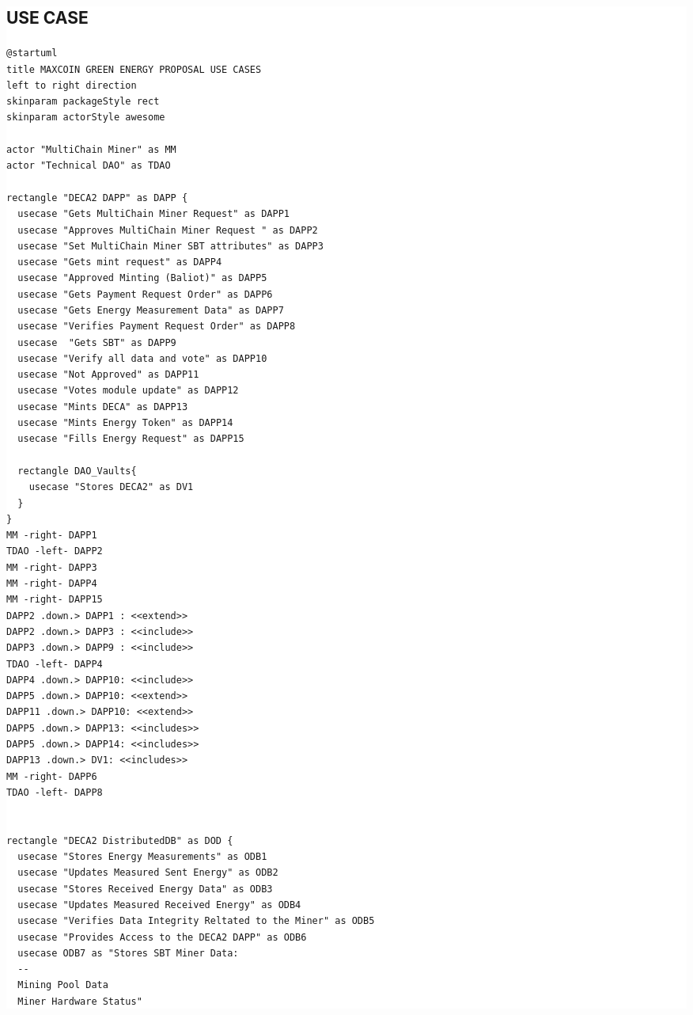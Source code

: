 
## USE CASE

```plantuml
@startuml
title MAXCOIN GREEN ENERGY PROPOSAL USE CASES
left to right direction
skinparam packageStyle rect
skinparam actorStyle awesome

actor "MultiChain Miner" as MM
actor "Technical DAO" as TDAO

rectangle "DECA2 DAPP" as DAPP {
  usecase "Gets MultiChain Miner Request" as DAPP1
  usecase "Approves MultiChain Miner Request " as DAPP2
  usecase "Set MultiChain Miner SBT attributes" as DAPP3
  usecase "Gets mint request" as DAPP4
  usecase "Approved Minting (Baliot)" as DAPP5
  usecase "Gets Payment Request Order" as DAPP6
  usecase "Gets Energy Measurement Data" as DAPP7
  usecase "Verifies Payment Request Order" as DAPP8
  usecase  "Gets SBT" as DAPP9
  usecase "Verify all data and vote" as DAPP10
  usecase "Not Approved" as DAPP11 
  usecase "Votes module update" as DAPP12
  usecase "Mints DECA" as DAPP13
  usecase "Mints Energy Token" as DAPP14
  usecase "Fills Energy Request" as DAPP15

  rectangle DAO_Vaults{
    usecase "Stores DECA2" as DV1
  }
}
MM -right- DAPP1
TDAO -left- DAPP2 
MM -right- DAPP3
MM -right- DAPP4
MM -right- DAPP15
DAPP2 .down.> DAPP1 : <<extend>>
DAPP2 .down.> DAPP3 : <<include>>
DAPP3 .down.> DAPP9 : <<include>>
TDAO -left- DAPP4 
DAPP4 .down.> DAPP10: <<include>>
DAPP5 .down.> DAPP10: <<extend>>
DAPP11 .down.> DAPP10: <<extend>>
DAPP5 .down.> DAPP13: <<includes>>
DAPP5 .down.> DAPP14: <<includes>>
DAPP13 .down.> DV1: <<includes>>
MM -right- DAPP6
TDAO -left- DAPP8 


rectangle "DECA2 DistributedDB" as DOD {
  usecase "Stores Energy Measurements" as ODB1
  usecase "Updates Measured Sent Energy" as ODB2
  usecase "Stores Received Energy Data" as ODB3
  usecase "Updates Measured Received Energy" as ODB4
  usecase "Verifies Data Integrity Reltated to the Miner" as ODB5
  usecase "Provides Access to the DECA2 DAPP" as ODB6
  usecase ODB7 as "Stores SBT Miner Data:
  --
  Mining Pool Data
  Miner Hardware Status"
```